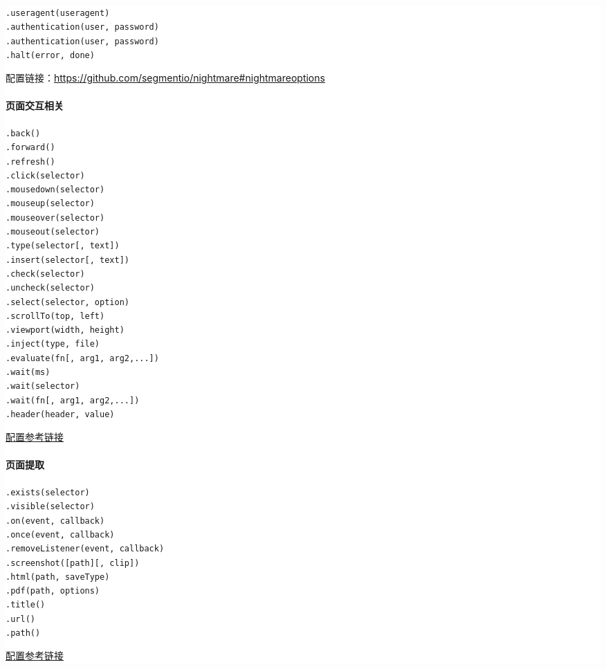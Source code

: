 ```
.useragent(useragent)
.authentication(user, password)
.authentication(user, password)
.halt(error, done)
```

配置链接：https://github.com/segmentio/nightmare#nightmareoptions

#### 页面交互相关

```
.back()
.forward()
.refresh()
.click(selector)
.mousedown(selector)
.mouseup(selector)
.mouseover(selector)
.mouseout(selector)
.type(selector[, text])
.insert(selector[, text])
.check(selector)
.uncheck(selector)
.select(selector, option)
.scrollTo(top, left)
.viewport(width, height)
.inject(type, file)
.evaluate(fn[, arg1, arg2,...])
.wait(ms)
.wait(selector)
.wait(fn[, arg1, arg2,...])
.header(header, value)
```

[配置参考链接](https://github.com/segmentio/nightmare#interact-with-the-page)

#### 页面提取

```
.exists(selector)
.visible(selector)
.on(event, callback)
.once(event, callback)
.removeListener(event, callback)
.screenshot([path][, clip])
.html(path, saveType)
.pdf(path, options)
.title()
.url()
.path()
```

[配置参考链接](https://github.com/segmentio/nightmare#extract-from-the-page)
